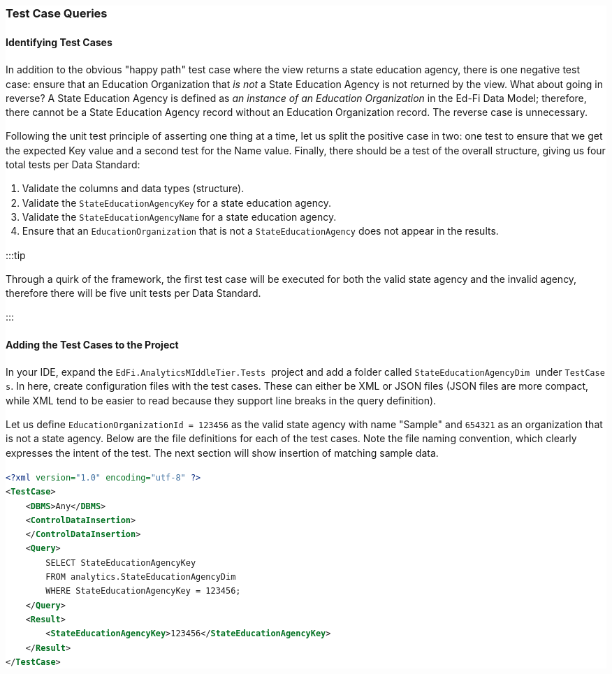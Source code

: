 ### Test Case Queries

#### Identifying Test Cases

In addition to the obvious "happy path" test case where the view returns a state
education agency, there is one negative test case: ensure that an Education
Organization that _is not_ a State Education Agency is not returned by the view.
What about going in reverse? A State Education Agency is defined as _an instance
of an Education Organization_ in the Ed-Fi Data Model; therefore, there cannot
be a State Education Agency record without an Education Organization record. The
reverse case is unnecessary.

Following the unit test principle of asserting one thing at a time, let us split
the positive case in two: one test to ensure that we get the expected Key value
and a second test for the Name value. Finally, there should be a test of the
overall structure, giving us four total tests per Data Standard:

1. Validate the columns and data types (structure).
2. Validate the `StateEducationAgencyKey` for a state education agency.
3. Validate the `StateEducationAgencyName` for a state education agency.
4. Ensure that an `EducationOrganization` that is not
   a `StateEducationAgency` does not appear in the results.

:::tip

Through a quirk of the framework, the first test case will be executed for both
the valid state agency and the invalid agency, therefore there will be five unit
tests per Data Standard.

:::

#### Adding the Test Cases to the Project

In your IDE, expand the `EdFi.AnalyticsMIddleTier.Tests`  project and add a
folder called `StateEducationAgencyDim`  under `TestCases`. In here, create
configuration files with the test cases. These can either be XML or JSON files
(JSON files are more compact, while XML tend to be easier to read because they
support line breaks in the query definition).

Let us define `EducationOrganizationId = 123456` as the valid state agency with
name "Sample" and `654321` as an organization that is not a state agency. Below
are the file definitions for each of the test cases. Note the file naming
convention, which clearly expresses the intent of the test. The next section
will show insertion of matching sample data.

```xml title="123456_should_have_StateEducationAgencyKey.xml"
<?xml version="1.0" encoding="utf-8" ?>
<TestCase>
    <DBMS>Any</DBMS>
    <ControlDataInsertion>
    </ControlDataInsertion>
    <Query>
        SELECT StateEducationAgencyKey
        FROM analytics.StateEducationAgencyDim
        WHERE StateEducationAgencyKey = 123456;
    </Query>
    <Result>
        <StateEducationAgencyKey>123456</StateEducationAgencyKey>
    </Result>
</TestCase>
```
